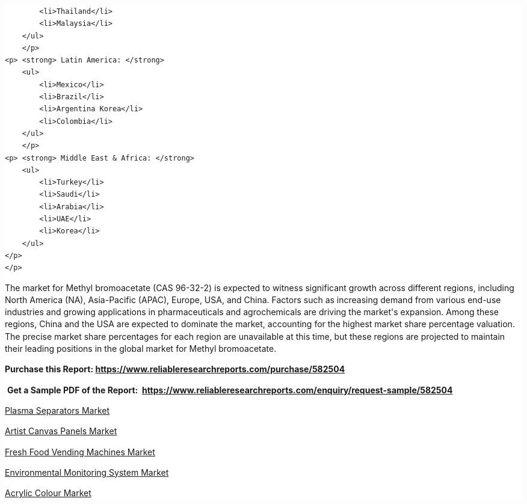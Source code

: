             <li>Thailand</li>
            <li>Malaysia</li>
        </ul>
        </p> 
    <p> <strong> Latin America: </strong>
        <ul>
            <li>Mexico</li>
            <li>Brazil</li>
            <li>Argentina Korea</li>
            <li>Colombia</li>
        </ul>
        </p> 
    <p> <strong> Middle East & Africa: </strong>
        <ul>
            <li>Turkey</li>
            <li>Saudi</li>
            <li>Arabia</li>
            <li>UAE</li>
            <li>Korea</li>
        </ul>
    </p>
    </p>
<p><p>The market for Methyl bromoacetate (CAS 96-32-2) is expected to witness significant growth across different regions, including North America (NA), Asia-Pacific (APAC), Europe, USA, and China. Factors such as increasing demand from various end-use industries and growing applications in pharmaceuticals and agrochemicals are driving the market's expansion. Among these regions, China and the USA are expected to dominate the market, accounting for the highest market share percentage valuation. The precise market share percentages for each region are unavailable at this time, but these regions are projected to maintain their leading positions in the global market for Methyl bromoacetate.</p></p>
<p><strong>Purchase this Report: <a href="https://www.reliableresearchreports.com/purchase/582504">https://www.reliableresearchreports.com/purchase/582504</a></strong></p>
<p>&nbsp;<strong>Get a Sample PDF of the Report:&nbsp;&nbsp;<a href="https://www.reliableresearchreports.com/enquiry/request-sample/582504">https://www.reliableresearchreports.com/enquiry/request-sample/582504</a></strong></p>
<p><strong></strong></p>
<p><p><a href="https://github.com/WillieWoodard/Market-Research-Report-List-1/blob/main/plasma-separators-market.md">Plasma Separators Market</a></p><p><a href="https://medium.com/@zoeyjohns1903/artist-canvas-panels-market-size-growth-forecast-2023-2030-e06460f08c5a">Artist Canvas Panels Market</a></p><p><a href="https://www.linkedin.com/pulse/fresh-food-vending-machines-market-size-growth-forecast-fs4ec/">Fresh Food Vending Machines Market</a></p><p><a href="https://www.linkedin.com/pulse/environmental-monitoring-system-market-share-amp-new-trends-rirre/">Environmental Monitoring System Market</a></p><p><a href="https://medium.com/@bartlakin/acrylic-colour-market-size-growth-forecast-2023-2030-3ef36099a4b6">Acrylic Colour Market</a></p></p>